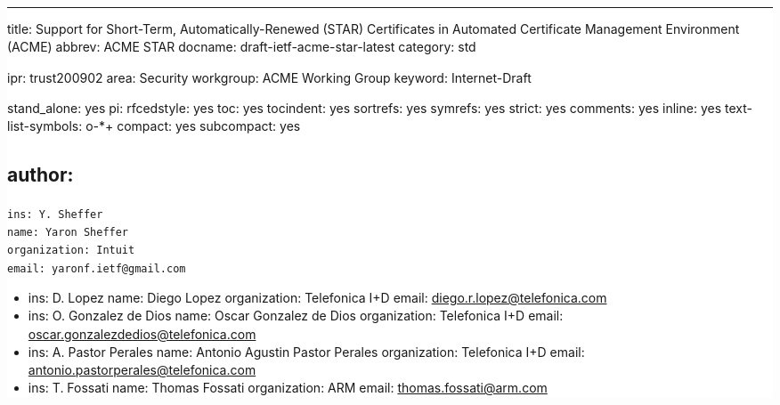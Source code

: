 ---
title: Support for Short-Term, Automatically-Renewed (STAR) Certificates in Automated Certificate Management Environment (ACME)
abbrev: ACME STAR
docname: draft-ietf-acme-star-latest
category: std

ipr: trust200902
area: Security
workgroup: ACME Working Group
keyword: Internet-Draft

stand_alone: yes
pi:
  rfcedstyle: yes
  toc: yes
  tocindent: yes
  sortrefs: yes
  symrefs: yes
  strict: yes
  comments: yes
  inline: yes
  text-list-symbols: o-*+
  compact: yes
  subcompact: yes

author:
 -
    ins: Y. Sheffer
    name: Yaron Sheffer
    organization: Intuit
    email: yaronf.ietf@gmail.com
 -
    ins: D. Lopez
    name: Diego Lopez
    organization: Telefonica I+D
    email: diego.r.lopez@telefonica.com 
 -
    ins: O. Gonzalez de Dios
    name: Oscar Gonzalez de Dios
    organization: Telefonica I+D
    email: oscar.gonzalezdedios@telefonica.com
 -
    ins: A. Pastor Perales
    name: Antonio Agustin Pastor Perales
    organization: Telefonica I+D
    email: antonio.pastorperales@telefonica.com
 -
    ins: T. Fossati
    name: Thomas Fossati
    organization: ARM
    email: thomas.fossati@arm.com
